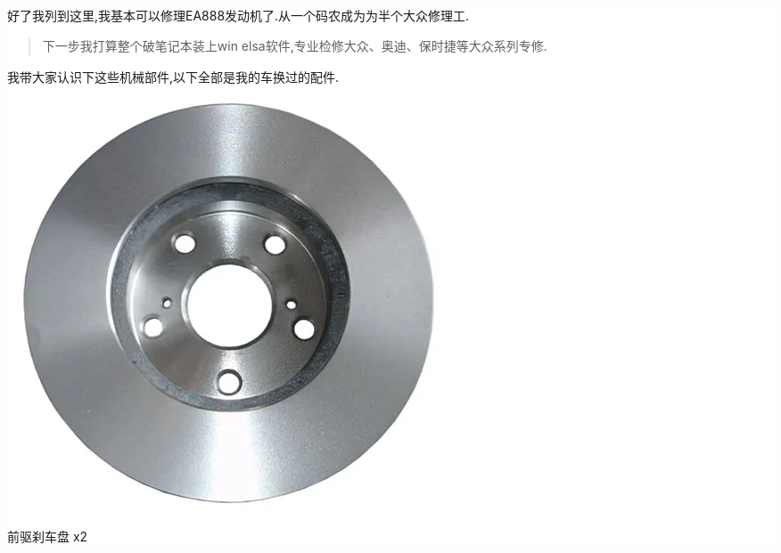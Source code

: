 好了我列到这里,我基本可以修理EA888发动机了.从一个码农成为为半个大众修理工.

> 下一步我打算整个破笔记本装上win elsa软件,专业检修大众、奥迪、保时捷等大众系列专修.

我带大家认识下这些机械部件,以下全部是我的车换过的配件.

![](/assets/images/20211231FinalSummary/2021F13BrakeDisc.webp)

前驱刹车盘 x2
